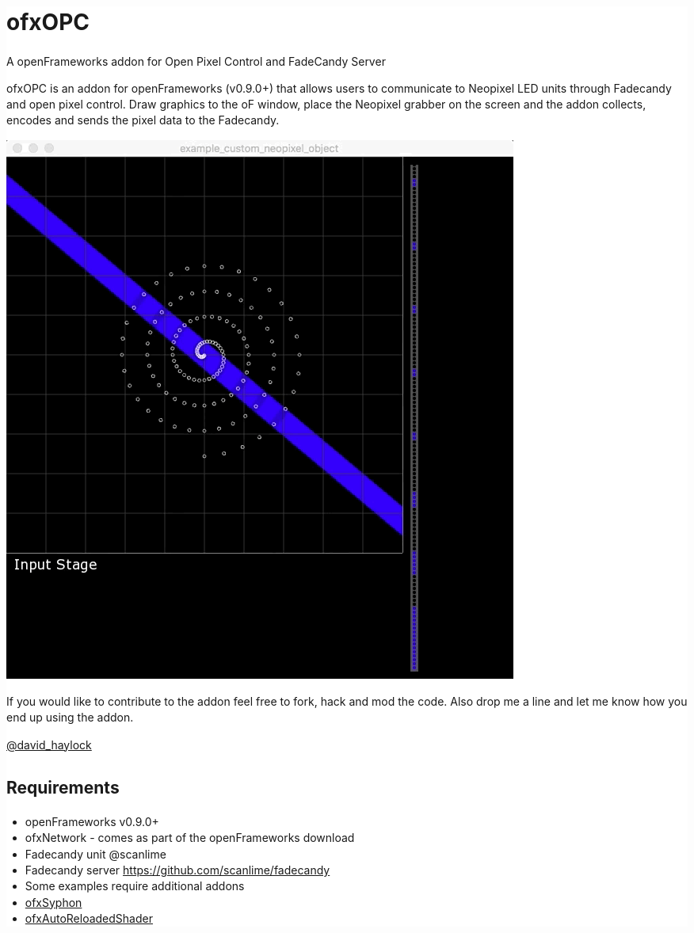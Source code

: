 ofxOPC
======

A openFrameworks addon for Open Pixel Control and FadeCandy Server

ofxOPC is an addon for openFrameworks (v0.9.0+) that allows users to communicate to Neopixel LED units through Fadecandy and open pixel control. Draw graphics to the oF window, place the Neopixel grabber on the screen and the addon collects, encodes and sends the pixel data to the Fadecandy.

![alt text](images/example_custom_neopixel_object.gif "gif")

If you would like to contribute to the addon feel free to fork, hack and mod the code.
Also drop me a line and let me know how you end up using the addon.

[@david_haylock](https://twitter.com/david_haylock)

## Requirements

- openFrameworks v0.9.0+
- ofxNetwork - comes as part of the openFrameworks download
- Fadecandy unit @scanlime
- Fadecandy server <a href='https://github.com/scanlime/fadecandy'>https://github.com/scanlime/fadecandy</a> 
- Some examples require additional addons
- [ofxSyphon](https://github.com/astellato/ofxSyphon)
- [ofxAutoReloadedShader](https://github.com/andreasmuller/ofxAutoReloadedShader)

